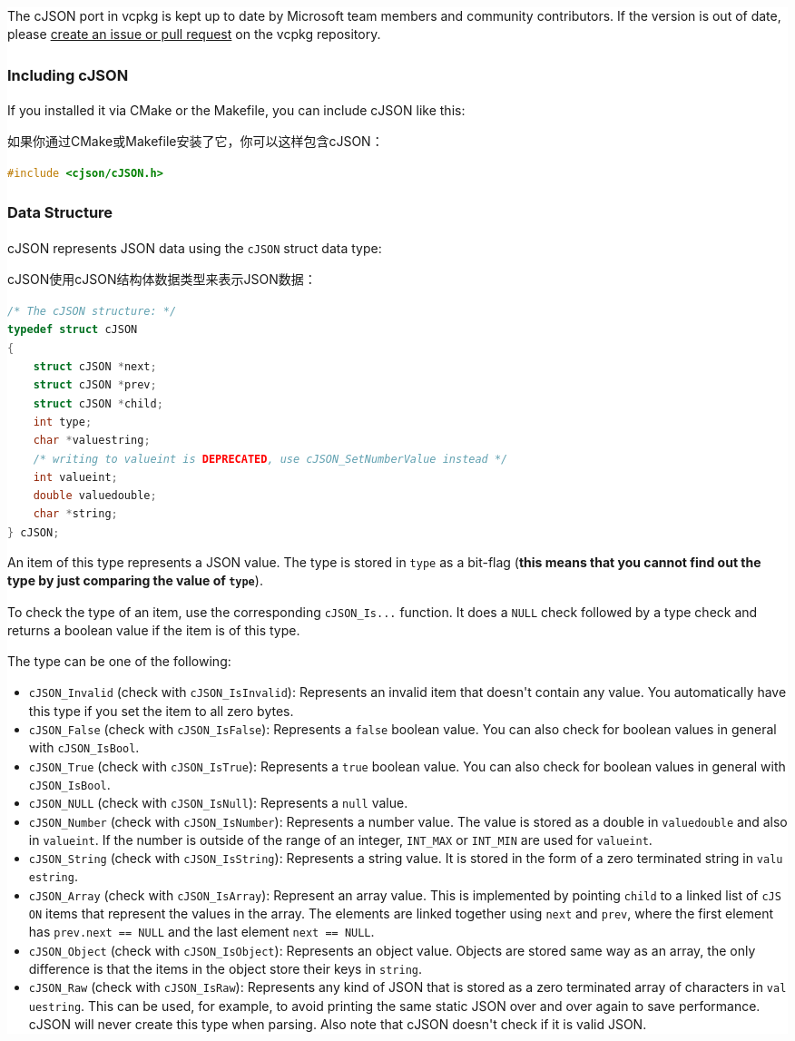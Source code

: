 The cJSON port in vcpkg is kept up to date by Microsoft team members and community contributors. If the version is out of date, please [create an issue or pull request](https://github.com/Microsoft/vcpkg) on the vcpkg repository.

### Including cJSON

If you installed it via CMake or the Makefile, you can include cJSON like this:

如果你通过CMake或Makefile安装了它，你可以这样包含cJSON：

```c
#include <cjson/cJSON.h>
```

### Data Structure

cJSON represents JSON data using the `cJSON` struct data type:

cJSON使用cJSON结构体数据类型来表示JSON数据：

```c
/* The cJSON structure: */
typedef struct cJSON
{
    struct cJSON *next;
    struct cJSON *prev;
    struct cJSON *child;
    int type;
    char *valuestring;
    /* writing to valueint is DEPRECATED, use cJSON_SetNumberValue instead */
    int valueint;
    double valuedouble;
    char *string;
} cJSON;
```

An item of this type represents a JSON value. The type is stored in `type` as a bit-flag (**this means that you cannot find out the type by just comparing the value of `type`**).

To check the type of an item, use the corresponding `cJSON_Is...` function. It does a `NULL` check followed by a type check and returns a boolean value if the item is of this type.

The type can be one of the following:

* `cJSON_Invalid` (check with `cJSON_IsInvalid`): Represents an invalid item that doesn't contain any value. You automatically have this type if you set the item to all zero bytes.
* `cJSON_False` (check with `cJSON_IsFalse`): Represents a `false` boolean value. You can also check for boolean values in general with `cJSON_IsBool`.
* `cJSON_True` (check with `cJSON_IsTrue`): Represents a `true` boolean value. You can also check for boolean values in general with `cJSON_IsBool`.
* `cJSON_NULL` (check with `cJSON_IsNull`): Represents a `null` value.
* `cJSON_Number` (check with `cJSON_IsNumber`): Represents a number value. The value is stored as a double in `valuedouble` and also in `valueint`. If the number is outside of the range of an integer, `INT_MAX` or `INT_MIN` are used for `valueint`.
* `cJSON_String` (check with `cJSON_IsString`): Represents a string value. It is stored in the form of a zero terminated string in `valuestring`.
* `cJSON_Array` (check with `cJSON_IsArray`): Represent an array value. This is implemented by pointing `child` to a linked list of `cJSON` items that represent the values in the array. The elements are linked together using `next` and `prev`, where the first element has `prev.next == NULL` and the last element `next == NULL`.
* `cJSON_Object` (check with `cJSON_IsObject`): Represents an object value. Objects are stored same way as an array, the only difference is that the items in the object store their keys in `string`.
* `cJSON_Raw` (check with `cJSON_IsRaw`): Represents any kind of JSON that is stored as a zero terminated array of characters in `valuestring`. This can be used, for example, to avoid printing the same static JSON over and over again to save performance. cJSON will never create this type when parsing. Also note that cJSON doesn't check if it is valid JSON.
